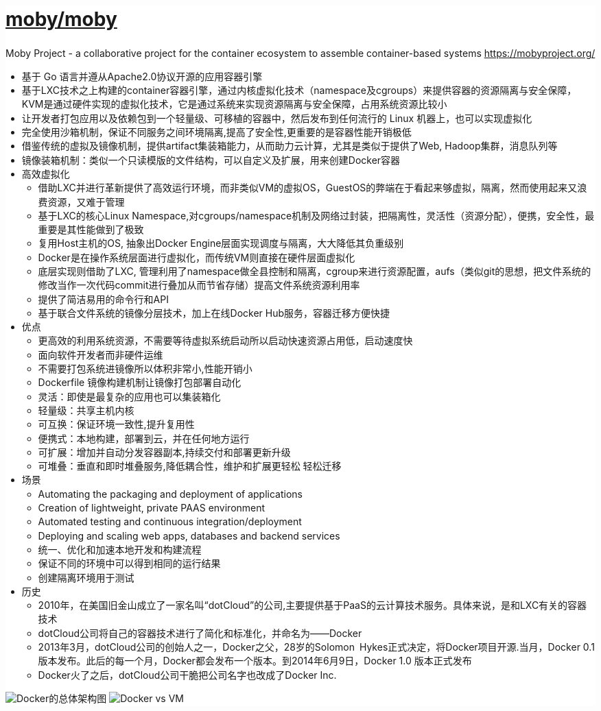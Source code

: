 # [moby/moby](https://github.com/moby/moby)

Moby Project - a collaborative project for the container ecosystem to assemble container-based systems https://mobyproject.org/

* 基于 Go 语言并遵从Apache2.0协议开源的应用容器引擎
* 基于LXC技术之上构建的container容器引擎，通过内核虚拟化技术（namespace及cgroups）来提供容器的资源隔离与安全保障，KVM是通过硬件实现的虚拟化技术，它是通过系统来实现资源隔离与安全保障，占用系统资源比较小
* 让开发者打包应用以及依赖包到一个轻量级、可移植的容器中，然后发布到任何流行的 Linux 机器上，也可以实现虚拟化
* 完全使用沙箱机制，保证不同服务之间环境隔离,提高了安全性,更重要的是容器性能开销极低
* 借鉴传统的虚拟及镜像机制，提供artifact集装箱能力，从而助力云计算，尤其是类似于提供了Web, Hadoop集群，消息队列等
* 镜像装箱机制：类似一个只读模版的文件结构，可以自定义及扩展，用来创建Docker容器
* 高效虚拟化
  - 借助LXC并进行革新提供了高效运行环境，而非类似VM的虚拟OS，GuestOS的弊端在于看起来够虚拟，隔离，然而使用起来又浪费资源，又难于管理
  - 基于LXC的核心Linux Namespace,对cgroups/namespace机制及网络过封装，把隔离性，灵活性（资源分配），便携，安全性，最重要是其性能做到了极致
  - 复用Host主机的OS, 抽象出Docker Engine层面实现调度与隔离，大大降低其负重级别
  - Docker是在操作系统层面进行虚拟化，而传统VM则直接在硬件层面虚拟化
  - 底层实现则借助了LXC, 管理利用了namespace做全县控制和隔离，cgroup来进行资源配置，aufs（类似git的思想，把文件系统的修改当作一次代码commit进行叠加从而节省存储）提高文件系统资源利用率
  - 提供了简洁易用的命令行和API
  - 基于联合文件系统的镜像分层技术，加上在线Docker Hub服务，容器迁移方便快捷
* 优点
  - 更高效的利用系统资源，不需要等待虚拟系统启动所以启动快速资源占用低，启动速度快
  - 面向软件开发者而非硬件运维
  - 不需要打包系统进镜像所以体积非常小,性能开销小
  - Dockerfile 镜像构建机制让镜像打包部署自动化
  - 灵活：即使是最复杂的应用也可以集装箱化
  - 轻量级：共享主机内核
  - 可互换：保证环境一致性,提升复用性
  - 便携式：本地构建，部署到云，并在任何地方运行
  - 可扩展：增加并自动分发容器副本,持续交付和部署更新升级
  - 可堆叠：垂直和即时堆叠服务,降低耦合性，维护和扩展更轻松 轻松迁移
* 场景
  - Automating the packaging and deployment of applications
  - Creation of lightweight, private PAAS environment
  - Automated testing and continuous integration/deployment
  - Deploying and scaling web apps, databases and backend services
  - 统一、优化和加速本地开发和构建流程
  - 保证不同的环境中可以得到相同的运行结果
  - 创建隔离环境用于测试
* 历史
  - 2010年，在美国旧金山成立了一家名叫“dotCloud”的公司,主要提供基于PaaS的云计算技术服务。具体来说，是和LXC有关的容器技术
  - dotCloud公司将自己的容器技术进行了简化和标准化，并命名为——Docker
  - 2013年3月，dotCloud公司的创始人之一，Docker之父，28岁的Solomon Hykes正式决定，将Docker项目开源.当月，Docker 0.1 版本发布。此后的每一个月，Docker都会发布一个版本。到2014年6月9日，Docker 1.0 版本正式发布
  - Docker火了之后，dotCloud公司干脆把公司名字也改成了Docker Inc.

![Docker的总体架构图](../_static/architect_docker.jpg)
![Docker vs VM](../_static/VMvsDocker.jpg)
